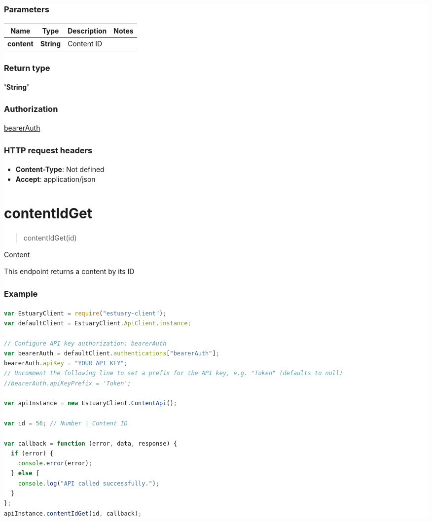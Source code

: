 ### Parameters

| Name        | Type       | Description | Notes |
| ----------- | ---------- | ----------- | ----- |
| **content** | **String** | Content ID  |

### Return type

**'String'**

### Authorization

[bearerAuth](../README.md#bearerAuth)

### HTTP request headers

- **Content-Type**: Not defined
- **Accept**: application/json

<a name="contentIdGet"></a>

# **contentIdGet**

> contentIdGet(id)

Content

This endpoint returns a content by its ID

### Example

```javascript
var EstuaryClient = require("estuary-client");
var defaultClient = EstuaryClient.ApiClient.instance;

// Configure API key authorization: bearerAuth
var bearerAuth = defaultClient.authentications["bearerAuth"];
bearerAuth.apiKey = "YOUR API KEY";
// Uncomment the following line to set a prefix for the API key, e.g. "Token" (defaults to null)
//bearerAuth.apiKeyPrefix = 'Token';

var apiInstance = new EstuaryClient.ContentApi();

var id = 56; // Number | Content ID

var callback = function (error, data, response) {
  if (error) {
    console.error(error);
  } else {
    console.log("API called successfully.");
  }
};
apiInstance.contentIdGet(id, callback);
```
